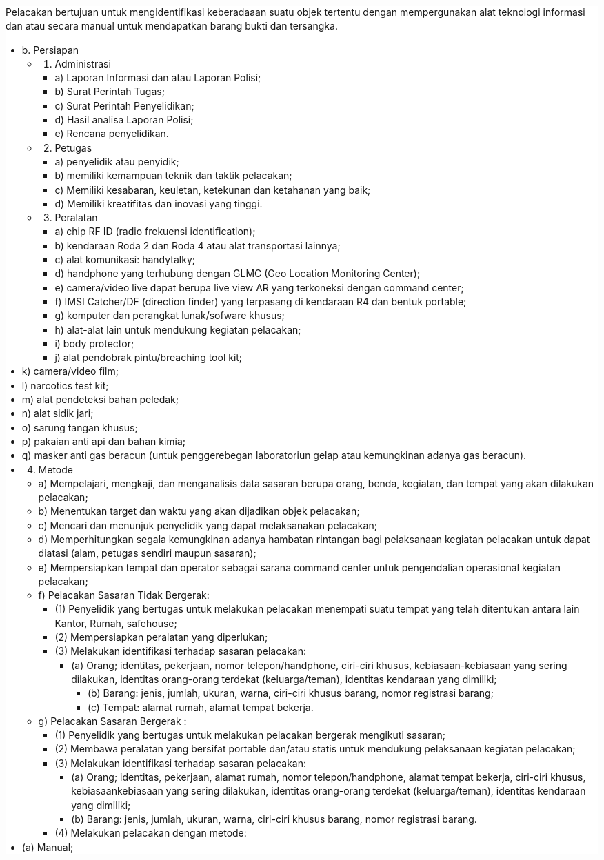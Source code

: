 Pelacakan bertujuan untuk mengidentifikasi keberadaaan suatu objek tertentu dengan mempergunakan alat teknologi informasi dan atau secara manual untuk mendapatkan barang bukti dan tersangka.

- b. Persiapan
	- 1) Administrasi
		- a) Laporan Informasi dan atau Laporan Polisi;
		- b) Surat Perintah Tugas;
		- c) Surat Perintah Penyelidikan;
		- d) Hasil analisa Laporan Polisi;
		- e) Rencana penyelidikan.
	- 2) Petugas
		- a) penyelidik atau penyidik;
		- b) memiliki kemampuan teknik dan taktik pelacakan;
		- c) Memiliki kesabaran, keuletan, ketekunan dan ketahanan yang baik;
		- d) Memiliki kreatifitas dan inovasi yang tinggi.
	- 3) Peralatan
		- a) chip RF ID (radio frekuensi identification);
		- b) kendaraan Roda 2 dan Roda 4 atau alat transportasi lainnya;
		- c) alat komunikasi: handytalky;
		- d) handphone yang terhubung dengan GLMC (Geo Location Monitoring Center);
		- e) camera/video live dapat berupa live view AR yang terkoneksi dengan command center;
		- f) IMSI Catcher/DF (direction finder) yang terpasang di kendaraan R4 dan bentuk portable;
		- g) komputer dan perangkat lunak/sofware khusus;
		- h) alat-alat lain untuk mendukung kegiatan pelacakan;
		- i) body protector;
		- j) alat pendobrak pintu/breaching tool kit;
- k) camera/video film;
- l) narcotics test kit;
- m) alat pendeteksi bahan peledak;
- n) alat sidik jari;
- o) sarung tangan khusus;
- p) pakaian anti api dan bahan kimia;
- q) masker anti gas beracun (untuk penggerebegan laboratoriun gelap atau kemungkinan adanya gas beracun).
- 4) Metode
	- a) Mempelajari, mengkaji, dan menganalisis data sasaran berupa orang, benda, kegiatan, dan tempat yang akan dilakukan pelacakan;
	- b) Menentukan target dan waktu yang akan dijadikan objek pelacakan;
	- c) Mencari dan menunjuk penyelidik yang dapat melaksanakan pelacakan;
	- d) Memperhitungkan segala kemungkinan adanya hambatan rintangan bagi pelaksanaan kegiatan pelacakan untuk dapat diatasi (alam, petugas sendiri maupun sasaran);
	- e) Mempersiapkan tempat dan operator sebagai sarana command center untuk pengendalian operasional kegiatan pelacakan;
	- f) Pelacakan Sasaran Tidak Bergerak:
		- (1) Penyelidik yang bertugas untuk melakukan pelacakan menempati suatu tempat yang telah ditentukan antara lain Kantor, Rumah, safehouse;
		- (2) Mempersiapkan peralatan yang diperlukan;
		- (3) Melakukan identifikasi terhadap sasaran pelacakan:
			- (a) Orang; identitas, pekerjaan, nomor telepon/handphone, ciri-ciri khusus, kebiasaan-kebiasaan yang sering dilakukan, identitas orang-orang terdekat (keluarga/teman), identitas kendaraan yang dimiliki;
				- (b) Barang: jenis, jumlah, ukuran, warna, ciri-ciri khusus barang, nomor registrasi barang;
				- (c) Tempat: alamat rumah, alamat tempat bekerja.
	- g) Pelacakan Sasaran Bergerak :
		- (1) Penyelidik yang bertugas untuk melakukan pelacakan bergerak mengikuti sasaran;
		- (2) Membawa peralatan yang bersifat portable dan/atau statis untuk mendukung pelaksanaan kegiatan pelacakan;
		- (3) Melakukan identifikasi terhadap sasaran pelacakan:
			- (a) Orang; identitas, pekerjaan, alamat rumah, nomor telepon/handphone, alamat tempat bekerja, ciri-ciri khusus, kebiasaankebiasaan yang sering dilakukan, identitas orang-orang terdekat (keluarga/teman), identitas kendaraan yang dimiliki;
			- (b) Barang: jenis, jumlah, ukuran, warna, ciri-ciri khusus barang, nomor registrasi barang.
		- (4) Melakukan pelacakan dengan metode:
- (a) Manual;